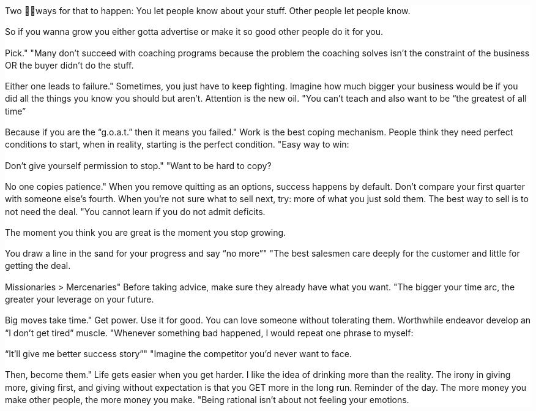 Two ✌🏽ways for that to happen:
You let people know about your stuff.
Other people let people know.

So if you wanna grow you either gotta advertise or make it so good other people do it for you.

Pick."
"Many don’t succeed with coaching programs because the problem the coaching solves isn’t the constraint of the business OR the buyer didn’t do the stuff.

Either one leads to failure."
Sometimes, you just have to keep fighting.
Imagine how much bigger your business would be if you did all the things you know you should but aren’t.
Attention is the new oil.
"You can’t teach and also want to be “the greatest of all time”

Because if you are the “g.o.a.t.” then it means you failed."
Work is the best coping mechanism.
People think they need perfect conditions to start, when in reality, starting is the perfect condition.
"Easy way to win:

Don’t give yourself permission to stop."
"Want to be hard to copy?

No one copies patience."
When you remove quitting as an options, success happens by default.
Don’t compare your first quarter with someone else’s fourth.
When you’re not sure what to sell next, try: more of what you just sold them.
The best way to sell is to not need the deal.
"You cannot learn if you do not admit deficits.

The moment you think you are great is the moment you stop growing.

You draw a line in the sand for your progress and say “no more”"
"The best salesmen care deeply for the customer and little for getting the deal. 

Missionaries &gt; Mercenaries"
Before taking advice, make sure they already have what you want.
"The bigger your time arc, the greater your leverage on your future.

Big moves take time."
Get power. Use it for good.
You can love someone without tolerating them.
Worthwhile endeavor develop an “I don’t get tired” muscle.
"Whenever something bad happened, I would repeat one phrase to myself:

“It’ll give me better success story”"
"Imagine the competitor you’d never want to face.

Then, become them."
Life gets easier when you get harder.
I like the idea of drinking more than the reality.
The irony in giving more, giving first, and giving without expectation is that you GET more in the long run.
Reminder of the day.
The more money you make other people, the more money you make.
"Being rational isn’t about not feeling your emotions. 
